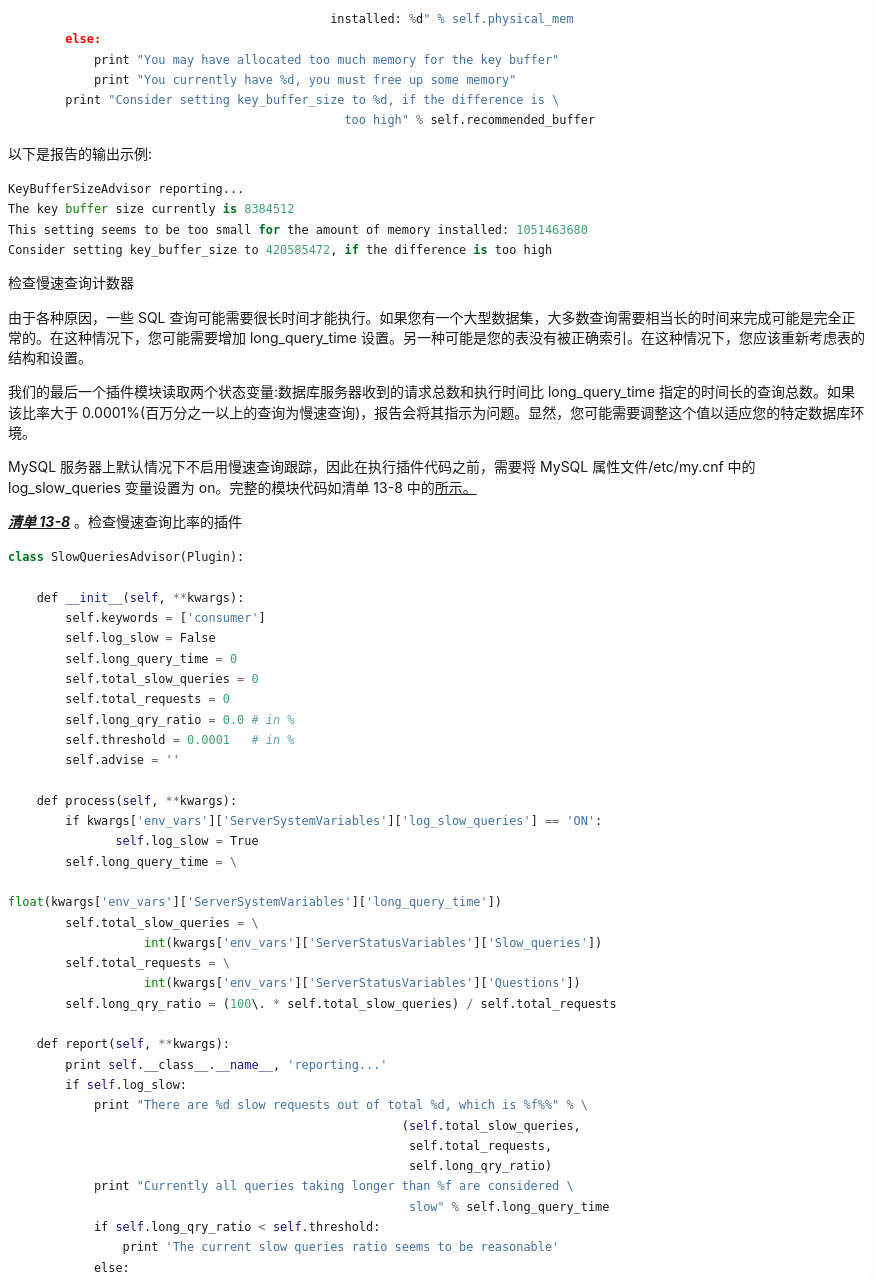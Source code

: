 ```py
                                             installed: %d" % self.physical_mem
        else:
            print "You may have allocated too much memory for the key buffer"
            print "You currently have %d, you must free up some memory"
        print "Consider setting key_buffer_size to %d, if the difference is \
                                               too high" % self.recommended_buffer
```

以下是报告的输出示例:

```py
KeyBufferSizeAdvisor reporting...
The key buffer size currently is 8384512
This setting seems to be too small for the amount of memory installed: 1051463680
Consider setting key_buffer_size to 420585472, if the difference is too high
```

检查慢速查询计数器

由于各种原因，一些 SQL 查询可能需要很长时间才能执行。如果您有一个大型数据集，大多数查询需要相当长的时间来完成可能是完全正常的。在这种情况下，您可能需要增加 long_query_time 设置。另一种可能是您的表没有被正确索引。在这种情况下，您应该重新考虑表的结构和设置。

我们的最后一个插件模块读取两个状态变量:数据库服务器收到的请求总数和执行时间比 long_query_time 指定的时间长的查询总数。如果该比率大于 0.0001%(百万分之一以上的查询为慢速查询)，报告会将其指示为问题。显然，您可能需要调整这个值以适应您的特定数据库环境。

MySQL 服务器上默认情况下不启用慢速查询跟踪，因此在执行插件代码之前，需要将 MySQL 属性文件/etc/my.cnf 中的 log_slow_queries 变量设置为 on。完整的模块代码如清单 13-8 中的[所示。](#list8)

[***清单 13-8***](#_list8) 。检查慢速查询比率的插件

```py
class SlowQueriesAdvisor(Plugin):

    def __init__(self, **kwargs):
        self.keywords = ['consumer']
        self.log_slow = False
        self.long_query_time = 0
        self.total_slow_queries = 0
        self.total_requests = 0
        self.long_qry_ratio = 0.0 # in %
        self.threshold = 0.0001   # in %
        self.advise = ''

    def process(self, **kwargs):
        if kwargs['env_vars']['ServerSystemVariables']['log_slow_queries'] == 'ON':
               self.log_slow = True
        self.long_query_time = \

float(kwargs['env_vars']['ServerSystemVariables']['long_query_time'])
        self.total_slow_queries = \
                   int(kwargs['env_vars']['ServerStatusVariables']['Slow_queries'])
        self.total_requests = \
                   int(kwargs['env_vars']['ServerStatusVariables']['Questions'])
        self.long_qry_ratio = (100\. * self.total_slow_queries) / self.total_requests

    def report(self, **kwargs):
        print self.__class__.__name__, 'reporting...'
        if self.log_slow:
            print "There are %d slow requests out of total %d, which is %f%%" % \
                                                       (self.total_slow_queries,
                                                        self.total_requests,
                                                        self.long_qry_ratio)
            print "Currently all queries taking longer than %f are considered \
                                                        slow" % self.long_query_time
            if self.long_qry_ratio < self.threshold:
                print 'The current slow queries ratio seems to be reasonable'
            else:
```